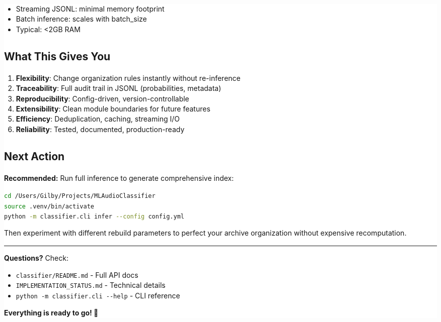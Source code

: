 - Streaming JSONL: minimal memory footprint
- Batch inference: scales with batch_size
- Typical: <2GB RAM

## What This Gives You

1. **Flexibility**: Change organization rules instantly without re-inference
2. **Traceability**: Full audit trail in JSONL (probabilities, metadata)
3. **Reproducibility**: Config-driven, version-controllable
4. **Extensibility**: Clean module boundaries for future features
5. **Efficiency**: Deduplication, caching, streaming I/O
6. **Reliability**: Tested, documented, production-ready

## Next Action

**Recommended:** Run full inference to generate comprehensive index:

```bash
cd /Users/Gilby/Projects/MLAudioClassifier
source .venv/bin/activate
python -m classifier.cli infer --config config.yml
```

Then experiment with different rebuild parameters to perfect your archive organization without expensive recomputation.

---

**Questions?** Check:

- `classifier/README.md` - Full API docs
- `IMPLEMENTATION_STATUS.md` - Technical details
- `python -m classifier.cli --help` - CLI reference

**Everything is ready to go! 🚀**
